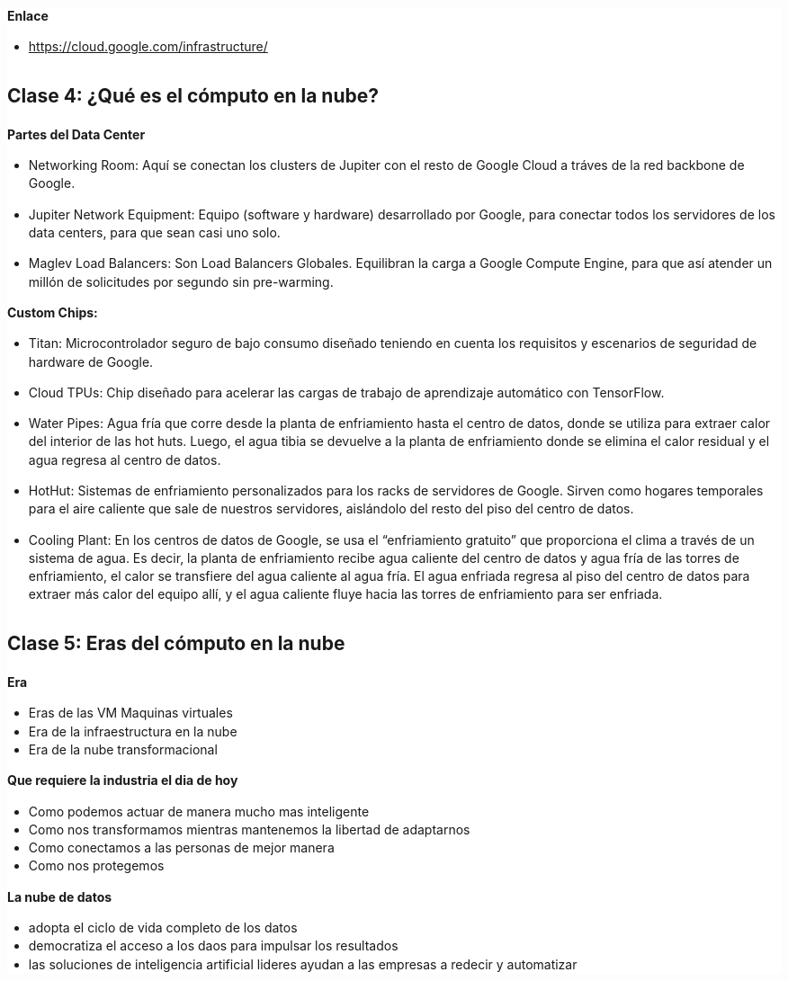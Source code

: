 **Enlace**
- https://cloud.google.com/infrastructure/


## Clase 4: ¿Qué es el cómputo en la nube?


**Partes del Data Center**
- Networking Room: Aquí se conectan los clusters de Jupiter con el resto de Google Cloud a tráves de la red backbone de Google.

- Jupiter Network Equipment: Equipo (software y hardware) desarrollado por Google, para conectar todos los servidores de los data centers, para que sean casi uno solo.

- Maglev Load Balancers: Son Load Balancers Globales. Equilibran la carga a Google Compute Engine, para que así atender un millón de solicitudes por segundo sin pre-warming.

**Custom Chips:**

- Titan: Microcontrolador seguro de bajo consumo diseñado teniendo en cuenta los requisitos y escenarios de seguridad de hardware de Google.

- Cloud TPUs: Chip diseñado para acelerar las cargas de trabajo de aprendizaje automático con TensorFlow.

- Water Pipes: Agua fría que corre desde la planta de enfriamiento hasta el centro de datos, donde se utiliza para extraer calor del interior de las hot huts. Luego, el agua tibia se devuelve a la planta de enfriamiento donde se elimina el calor residual y el agua regresa al centro de datos.

- HotHut: Sistemas de enfriamiento personalizados para los racks de servidores de Google. Sirven como hogares temporales para el aire caliente que sale de nuestros servidores, aislándolo del resto del piso del centro de datos.

- Cooling Plant: En los centros de datos de Google, se usa el “enfriamiento gratuito” que proporciona el clima a través de un sistema de agua. Es decir, la planta de enfriamiento recibe agua caliente del centro de datos y agua fría de las torres de enfriamiento, el calor se transfiere del agua caliente al agua fría. El agua enfriada regresa al piso del centro de datos para extraer más calor del equipo allí, y el agua caliente fluye hacia las torres de enfriamiento para ser enfriada.

## Clase 5: Eras del cómputo en la nube

**Era**
- Eras de las VM Maquinas virtuales 
- Era de la infraestructura en la nube
- Era de la nube transformacional

**Que requiere la industria el dia de hoy**
- Como podemos actuar de manera mucho mas inteligente
- Como nos transformamos mientras mantenemos la libertad de adaptarnos
- Como conectamos a las personas de mejor manera
- Como nos protegemos

**La nube de datos**
- adopta el ciclo de vida completo de los datos
- democratiza el acceso a los daos para impulsar los resultados
- las soluciones de inteligencia artificial lideres ayudan a las empresas a redecir y  automatizar
